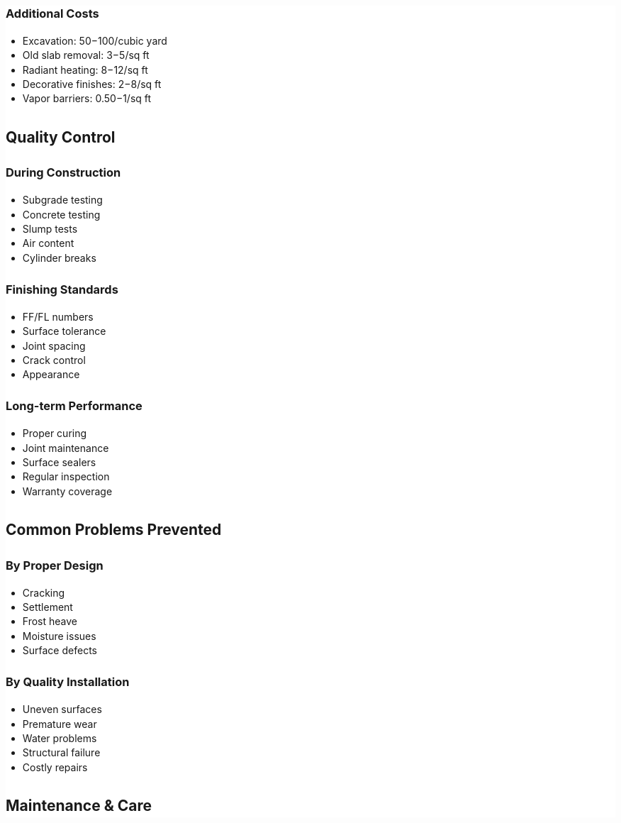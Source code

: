 ### Additional Costs
- Excavation: $50-$100/cubic yard
- Old slab removal: $3-$5/sq ft
- Radiant heating: $8-$12/sq ft
- Decorative finishes: $2-$8/sq ft
- Vapor barriers: $0.50-$1/sq ft

## Quality Control

### During Construction
- Subgrade testing
- Concrete testing
- Slump tests
- Air content
- Cylinder breaks

### Finishing Standards
- FF/FL numbers
- Surface tolerance
- Joint spacing
- Crack control
- Appearance

### Long-term Performance
- Proper curing
- Joint maintenance
- Surface sealers
- Regular inspection
- Warranty coverage

## Common Problems Prevented

### By Proper Design
- Cracking
- Settlement
- Frost heave
- Moisture issues
- Surface defects

### By Quality Installation
- Uneven surfaces
- Premature wear
- Water problems
- Structural failure
- Costly repairs

## Maintenance & Care
